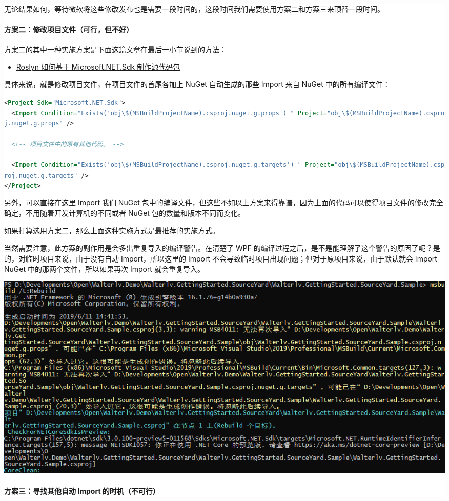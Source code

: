 无论结果如何，等待微软将这些修改发布也是需要一段时间的，这段时间我们需要使用方案二和方案三来顶替一段时间。

#### 方案二：修改项目文件（可行，但不好）

方案二的其中一种实施方案是下面这篇文章在最后一小节说到的方法：

- [Roslyn 如何基于 Microsoft.NET.Sdk 制作源代码包](https://blog.lindexi.com/post/roslyn-%E5%A6%82%E4%BD%95%E5%9F%BA%E4%BA%8E-microsoft.net.sdk-%E5%88%B6%E4%BD%9C%E6%BA%90%E4%BB%A3%E7%A0%81%E5%8C%85#%E8%A7%A3%E5%86%B3-xaml-%E6%89%BE%E4%B8%8D%E5%88%B0%E6%96%B9%E6%B3%95%E9%97%AE%E9%A2%98)

具体来说，就是修改项目文件，在项目文件的首尾各加上 NuGet 自动生成的那些 Import 来自 NuGet 中的所有编译文件：

```xml
<Project Sdk="Microsoft.NET.Sdk">
  <Import Condition="Exists('obj\$(MSBuildProjectName).csproj.nuget.g.props') " Project="obj\$(MSBuildProjectName).csproj.nuget.g.props" />

  <!-- 项目文件中的原有其他代码。 -->

  <Import Condition="Exists('obj\$(MSBuildProjectName).csproj.nuget.g.targets') " Project="obj\$(MSBuildProjectName).csproj.nuget.g.targets" />
</Project>
```

另外，可以直接在这里 Import 我们 NuGet 包中的编译文件，但这些不如以上方案来得靠谱，因为上面的代码可以使得项目文件的修改完全确定，不用随着开发计算机的不同或者 NuGet 包的数量和版本不同而变化。

如果打算选用方案二，那么上面这种实施方式是最推荐的实施方式。

当然需要注意，此方案的副作用是会多出重复导入的编译警告。在清楚了 WPF 的编译过程之后，是不是能理解了这个警告的原因了呢？是的，对临时项目来说，由于没有自动 Import，所以这里的 Import 不会导致临时项目出现问题；但对于原项目来说，由于默认就会 Import NuGet 中的那两个文件，所以如果再次 Import 就会重复导入。

![重复导入的编译警告](/static/posts/2019-06-11-14-42-19.png)

#### 方案三：寻找其他自动 Import 的时机（不可行）
